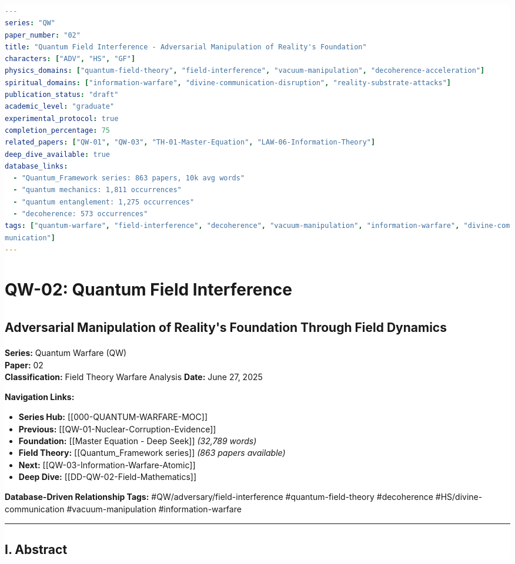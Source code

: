 ```yaml
---
series: "QW"
paper_number: "02"
title: "Quantum Field Interference - Adversarial Manipulation of Reality's Foundation"
characters: ["ADV", "HS", "GF"]
physics_domains: ["quantum-field-theory", "field-interference", "vacuum-manipulation", "decoherence-acceleration"]
spiritual_domains: ["information-warfare", "divine-communication-disruption", "reality-substrate-attacks"]
publication_status: "draft"
academic_level: "graduate"
experimental_protocol: true
completion_percentage: 75
related_papers: ["QW-01", "QW-03", "TH-01-Master-Equation", "LAW-06-Information-Theory"]
deep_dive_available: true
database_links:
  - "Quantum_Framework series: 863 papers, 10k avg words"
  - "quantum mechanics: 1,811 occurrences"
  - "quantum entanglement: 1,275 occurrences" 
  - "decoherence: 573 occurrences"
tags: ["quantum-warfare", "field-interference", "decoherence", "vacuum-manipulation", "information-warfare", "divine-communication"]
---
```


# QW-02: Quantum Field Interference
## Adversarial Manipulation of Reality's Foundation Through Field Dynamics

**Series:** Quantum Warfare (QW)  
**Paper:** 02  
**Classification:** Field Theory Warfare Analysis
**Date:** June 27, 2025

**Navigation Links:**
- **Series Hub:** [[000-QUANTUM-WARFARE-MOC]]
- **Previous:** [[QW-01-Nuclear-Corruption-Evidence]]
- **Foundation:** [[Master Equation - Deep Seek]] *(32,789 words)*
- **Field Theory:** [[Quantum_Framework series]] *(863 papers available)*
- **Next:** [[QW-03-Information-Warfare-Atomic]]
- **Deep Dive:** [[DD-QW-02-Field-Mathematics]]

**Database-Driven Relationship Tags:**
#QW/adversary/field-interference #quantum-field-theory #decoherence #HS/divine-communication #vacuum-manipulation #information-warfare

---

## I. Abstract
